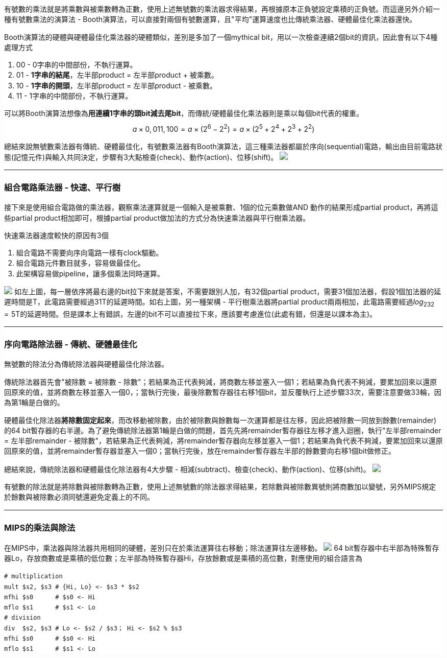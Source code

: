 有號數的乘法就是將乘數與被乘數轉為正數，使用上述無號數的乘法器求得結果，再根據原本正負號設定乘積的正負號。而這邊另外介紹一種有號數乘法的演算法 - Booth演算法，可以直接對兩個有號數運算，且"平均"運算速度也比傳統乘法器、硬體最佳化乘法器還快。

Booth演算法的硬體與硬體最佳化乘法器的硬體類似，差別是多加了一個mythical bit，用以一次檢查連續2個bit的資訊，因此會有以下4種處理方式
1. 00 - 0字串的中間部份，不執行運算。
2. 01 - **1字串的結尾**，左半部product = 左半部product + 被乘數。
3. 10 - **1字串的開頭**，左半部product = 左半部product - 被乘數。
4. 11 - 1字串的中間部份，不執行運算。

可以將Booth演算法想像為**用連續1字串的頭bit減去尾bit**，而傳統/硬體最佳化乘法器則是乘以每個bit代表的權重。
$$
a \times 0,011,100 = a \times (2^6 - 2^2) = a \times (2^5 + 2^4 + 2^3 + 2^2 )
$$

總結來說無號數乘法器有傳統、硬體最佳化，有號數乘法器有Booth演算法，這三種乘法器都屬於序向(sequential)電路，輸出由目前電路狀態(記憶元件)與輸入共同決定，步驟有3大點檢查(check)、動作(action)、位移(shift)。
![](https://raw.githubusercontent.com/HsuChiChen/image_hosting_service/main/2022/11/20221117_194736.jpg)

---
### 組合電路乘法器 - 快速、平行樹
接下來是使用組合電路做的乘法器，觀察乘法運算就是一個輸入是被乘數、1個的位元乘數做AND 動作的結果形成partial product，再將這些partial product相加即可，根據partial product做加法的方式分為快速乘法器與平行樹乘法器。

快速乘法器速度較快的原因有3個
1. 組合電路不需要向序向電路一樣有clock驅動。
2. 組合電路元件數目就多，容易做最佳化。
3. 此架構容易做pipeline，讓多個乘法同時運算。

![](https://raw.githubusercontent.com/HsuChiChen/image_hosting_service/main/2022/11/20221117_202254.jpg)
如左上圖，每一層依序將最右邊的bit拉下來就是答案，不需要跟別人加，有32個partial product，需要31個加法器，假設1個加法器的延遲時間是T，此電路需要經過31T的延遲時間。如右上圖，另一種架構 - 平行樹乘法器將partial product兩兩相加，此電路需要經過$log_232 = 5$T的延遲時間。但是課本上有錯誤，左邊的bit不可以直接拉下來，應該要考慮進位(此處有錯，但還是以課本為主)。

---
### 序向電路除法器 - 傳統、硬體最佳化
無號數的除法分為傳統除法器與硬體最佳化除法器。

傳統除法器首先會"被除數 = 被除數 - 除數"；若結果為正代表夠減，將商數左移並塞入一個1；若結果為負代表不夠減，要累加回來以還原回原來的值，並將商數左移並塞入一個0，；當執行完後，最後除數暫存器往右移1個bit，並反覆執行上述步驟33次，需要注意要做33輪，因為第1輪是白做的。

硬體最佳化除法器**將除數固定起來**，而改移動被除數，由於被除數與餘數每一次運算都是往左移，因此把被除數一同放到餘數(remainder)的64 bit暫存器的右半邊。為了避免傳統除法器第1輪是白做的問題，首先先將remainder暫存器往左移才進入迴圈，執行"左半部remainder = 左半部remainder - 被除數"，若結果為正代表夠減，將remainder暫存器向左移並塞入一個1；若結果為負代表不夠減，要累加回來以還原回原來的值，並將remainder暫存器並塞入一個0；當執行完後，放在remainder暫存器左半部的餘數要向右移1個bit做修正。

總結來說，傳統除法器和硬體最佳化除法器有4大步驟 - 相減(subtract)、檢查(check)、動作(action)、位移(shift)。
![](https://raw.githubusercontent.com/HsuChiChen/image_hosting_service/main/2022/11/20221117_211940.jpg)

有號數的除法就是將除數與被除數轉為正數，使用上述無號數的除法器求得結果，若除數與被除數異號則將商數加以變號，另外MIPS規定於餘數與被除數必須同號還避免定義上的不同。

---
### MIPS的乘法與除法
在MIPS中，乘法器與除法器共用相同的硬體，差別只在於乘法運算往右移動；除法運算往左邊移動。
![](https://raw.githubusercontent.com/HsuChiChen/image_hosting_service/main/2022/11/20221117_215643.jpg)
64 bit暫存器中右半部為特殊暫存器Lo，存放商數或是乘積的低位數；左半部為特殊暫存器Hi，存放餘數或是乘積的高位數，對應使用的組合語言為
```assembly
# multiplication
mult $s2, $s3 # {Hi, Lo} <- $s3 * $s2
mfhi $s0      # $s0 <- Hi
mflo $s1      # $s1 <- Lo
# division
div  $s2, $s3 # Lo <- $s2 / $s3； Hi <- $s2 % $s3 
mfhi $s0      # $s0 <- Hi
mflo $s1      # $s1 <- Lo
```